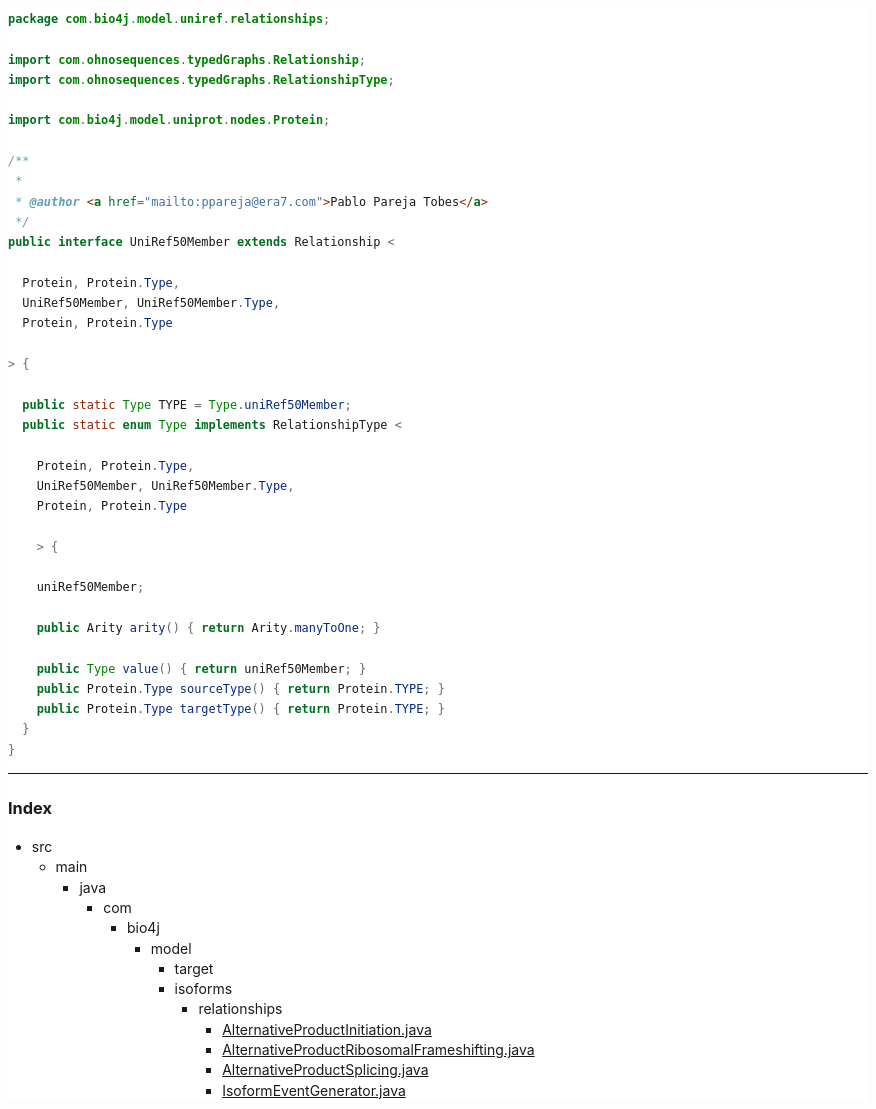 
```java
package com.bio4j.model.uniref.relationships;

import com.ohnosequences.typedGraphs.Relationship;
import com.ohnosequences.typedGraphs.RelationshipType;

import com.bio4j.model.uniprot.nodes.Protein;

/**
 *
 * @author <a href="mailto:ppareja@era7.com">Pablo Pareja Tobes</a>
 */
public interface UniRef50Member extends Relationship <

  Protein, Protein.Type,
  UniRef50Member, UniRef50Member.Type,
  Protein, Protein.Type

> {

  public static Type TYPE = Type.uniRef50Member;
  public static enum Type implements RelationshipType <

    Protein, Protein.Type,
    UniRef50Member, UniRef50Member.Type,
    Protein, Protein.Type

    > {

    uniRef50Member;

    public Arity arity() { return Arity.manyToOne; }

    public Type value() { return uniRef50Member; }
    public Protein.Type sourceType() { return Protein.TYPE; }
    public Protein.Type targetType() { return Protein.TYPE; }
  }  
}

```


------

### Index

+ src
  + main
    + java
      + com
        + bio4j
          + model
            + target
            + isoforms
              + relationships
                + [AlternativeProductInitiation.java][main/java/com/bio4j/model/isoforms/relationships/AlternativeProductInitiation.java]
                + [AlternativeProductRibosomalFrameshifting.java][main/java/com/bio4j/model/isoforms/relationships/AlternativeProductRibosomalFrameshifting.java]
                + [AlternativeProductSplicing.java][main/java/com/bio4j/model/isoforms/relationships/AlternativeProductSplicing.java]
                + [IsoformEventGenerator.java][main/java/com/bio4j/model/isoforms/relationships/IsoformEventGenerator.java]

[main/java/com/bio4j/model/isoforms/relationships/AlternativeProductInitiation.java]: ../../isoforms/relationships/AlternativeProductInitiation.java.md
[main/java/com/bio4j/model/isoforms/relationships/AlternativeProductRibosomalFrameshifting.java]: ../../isoforms/relationships/AlternativeProductRibosomalFrameshifting.java.md
[main/java/com/bio4j/model/isoforms/relationships/AlternativeProductSplicing.java]: ../../isoforms/relationships/AlternativeProductSplicing.java.md
[main/java/com/bio4j/model/isoforms/relationships/IsoformEventGenerator.java]: ../../isoforms/relationships/IsoformEventGenerator.java.md
[main/java/com/bio4j/model/isoforms/relationships/AlternativeProductPromoter.java]: ../../isoforms/relationships/AlternativeProductPromoter.java.md
[main/java/com/bio4j/model/isoforms/nodes/AlternativeProduct.java]: ../../isoforms/nodes/AlternativeProduct.java.md
[main/java/com/bio4j/model/isoforms/nodes/Isoform.java]: ../../isoforms/nodes/Isoform.java.md
[main/java/com/bio4j/model/isoforms/IsoformsModule.java]: ../../isoforms/IsoformsModule.java.md
[main/java/com/bio4j/model/uniref/UniRefModule.java]: ../UniRefModule.java.md
[main/java/com/bio4j/model/uniref/relationships/UniRef100Member.java]: UniRef100Member.java.md
[main/java/com/bio4j/model/uniref/relationships/UniRef50Member.java]: UniRef50Member.java.md
[main/java/com/bio4j/model/uniref/relationships/UniRef90Member.java]: UniRef90Member.java.md
[main/java/com/bio4j/model/enzymedb/indexes/ById.java]: ../../enzymedb/indexes/ById.java.md
[main/java/com/bio4j/model/enzymedb/EnzymeDBModule.java]: ../../enzymedb/EnzymeDBModule.java.md
[main/java/com/bio4j/model/enzymedb/relationships/EnzymaticActivity.java]: ../../enzymedb/relationships/EnzymaticActivity.java.md
[main/java/com/bio4j/model/enzymedb/nodes/Enzyme.java]: ../../enzymedb/nodes/Enzyme.java.md
[main/java/com/bio4j/model/properties/DoId.java]: ../../properties/DoId.java.md
[main/java/com/bio4j/model/properties/NCBITaxonomyId.java]: ../../properties/NCBITaxonomyId.java.md
[main/java/com/bio4j/model/properties/GeneNames.java]: ../../properties/GeneNames.java.md
[main/java/com/bio4j/model/properties/AlternativeIds.java]: ../../properties/AlternativeIds.java.md
[main/java/com/bio4j/model/properties/Obsolete.java]: ../../properties/Obsolete.java.md
[main/java/com/bio4j/model/properties/Name.java]: ../../properties/Name.java.md
[main/java/com/bio4j/model/properties/PubmedId.java]: ../../properties/PubmedId.java.md
[main/java/com/bio4j/model/properties/Sequence.java]: ../../properties/Sequence.java.md
[main/java/com/bio4j/model/properties/ScientificName.java]: ../../properties/ScientificName.java.md
[main/java/com/bio4j/model/properties/TaxId.java]: ../../properties/TaxId.java.md
[main/java/com/bio4j/model/properties/FullName.java]: ../../properties/FullName.java.md
[main/java/com/bio4j/model/properties/ShortName.java]: ../../properties/ShortName.java.md
[main/java/com/bio4j/model/properties/Definition.java]: ../../properties/Definition.java.md
[main/java/com/bio4j/model/properties/Locator.java]: ../../properties/Locator.java.md
[main/java/com/bio4j/model/properties/Positions.java]: ../../properties/Positions.java.md
[main/java/com/bio4j/model/properties/AlternativeAccessions.java]: ../../properties/AlternativeAccessions.java.md
[main/java/com/bio4j/model/properties/Status.java]: ../../properties/Status.java.md
[main/java/com/bio4j/model/properties/PathwayName.java]: ../../properties/PathwayName.java.md
[main/java/com/bio4j/model/properties/TaxonomicRank.java]: ../../properties/TaxonomicRank.java.md
[main/java/com/bio4j/model/properties/PrositeCrossReferences.java]: ../../properties/PrositeCrossReferences.java.md
[main/java/com/bio4j/model/properties/ModifiedDate.java]: ../../properties/ModifiedDate.java.md
[main/java/com/bio4j/model/properties/AlternateNames.java]: ../../properties/AlternateNames.java.md
[main/java/com/bio4j/model/properties/Version.java]: ../../properties/Version.java.md
[main/java/com/bio4j/model/properties/OfficialName.java]: ../../properties/OfficialName.java.md
[main/java/com/bio4j/model/properties/Evidence.java]: ../../properties/Evidence.java.md
[main/java/com/bio4j/model/properties/Id.java]: ../../properties/Id.java.md
[main/java/com/bio4j/model/properties/Accession.java]: ../../properties/Accession.java.md
[main/java/com/bio4j/model/properties/Comment.java]: ../../properties/Comment.java.md
[main/java/com/bio4j/model/properties/Cofactors.java]: ../../properties/Cofactors.java.md
[main/java/com/bio4j/model/properties/SynonymName.java]: ../../properties/SynonymName.java.md
[main/java/com/bio4j/model/properties/Number.java]: ../../properties/Number.java.md
[main/java/com/bio4j/model/properties/Institute.java]: ../../properties/Institute.java.md
[main/java/com/bio4j/model/properties/Experiments.java]: ../../properties/Experiments.java.md
[main/java/com/bio4j/model/properties/Length.java]: ../../properties/Length.java.md
[main/java/com/bio4j/model/properties/CommonName.java]: ../../properties/CommonName.java.md
[main/java/com/bio4j/model/properties/EmblCode.java]: ../../properties/EmblCode.java.md
[main/java/com/bio4j/model/properties/Synonym.java]: ../../properties/Synonym.java.md
[main/java/com/bio4j/model/properties/Last.java]: ../../properties/Last.java.md
[main/java/com/bio4j/model/properties/Mass.java]: ../../properties/Mass.java.md
[main/java/com/bio4j/model/properties/Date.java]: ../../properties/Date.java.md
[main/java/com/bio4j/model/properties/Title.java]: ../../properties/Title.java.md
[main/java/com/bio4j/model/properties/CatalyticActivity.java]: ../../properties/CatalyticActivity.java.md
[main/java/com/bio4j/model/properties/First.java]: ../../properties/First.java.md
[main/java/com/bio4j/model/properties/Volume.java]: ../../properties/Volume.java.md
[main/java/com/bio4j/model/properties/MedlineId.java]: ../../properties/MedlineId.java.md
[main/java/com/bio4j/model/properties/Note.java]: ../../properties/Note.java.md
[main/java/com/bio4j/model/properties/Country.java]: ../../properties/Country.java.md
[main/java/com/bio4j/model/enums/UniprotDBXref.java]: ../../enums/UniprotDBXref.java.md
[main/java/com/bio4j/model/ncbiTaxonomy/indexes/ById.java]: ../../ncbiTaxonomy/indexes/ById.java.md
[main/java/com/bio4j/model/ncbiTaxonomy/relationships/Parent.java]: ../../ncbiTaxonomy/relationships/Parent.java.md
[main/java/com/bio4j/model/ncbiTaxonomy/nodes/NCBITaxon.java]: ../../ncbiTaxonomy/nodes/NCBITaxon.java.md
[main/java/com/bio4j/model/ncbiTaxonomy/NcbiTaxonomyModule.java]: ../../ncbiTaxonomy/NcbiTaxonomyModule.java.md
[main/java/com/bio4j/model/go/GoModule.java]: ../../go/GoModule.java.md
[main/java/com/bio4j/model/go/indexes/ById.java]: ../../go/indexes/ById.java.md
[main/java/com/bio4j/model/go/relationships/BiologicalProcess.java]: ../../go/relationships/BiologicalProcess.java.md
[main/java/com/bio4j/model/go/relationships/MolecularFunction.java]: ../../go/relationships/MolecularFunction.java.md
[main/java/com/bio4j/model/go/relationships/goSlims/GoSlim.java]: ../../go/relationships/goSlims/GoSlim.java.md
[main/java/com/bio4j/model/go/relationships/goSlims/PlantSlim.java]: ../../go/relationships/goSlims/PlantSlim.java.md
[main/java/com/bio4j/model/go/relationships/Term.java]: ../../go/relationships/Term.java.md
[main/java/com/bio4j/model/go/relationships/PositivelyRegulates.java]: ../../go/relationships/PositivelyRegulates.java.md
[main/java/com/bio4j/model/go/relationships/HasPartOf.java]: ../../go/relationships/HasPartOf.java.md
[main/java/com/bio4j/model/go/relationships/Regulates.java]: ../../go/relationships/Regulates.java.md
[main/java/com/bio4j/model/go/relationships/PartOf.java]: ../../go/relationships/PartOf.java.md
[main/java/com/bio4j/model/go/relationships/IsA.java]: ../../go/relationships/IsA.java.md
[main/java/com/bio4j/model/go/relationships/NegativelyRegulates.java]: ../../go/relationships/NegativelyRegulates.java.md
[main/java/com/bio4j/model/go/relationships/GoSubOntology.java]: ../../go/relationships/GoSubOntology.java.md
[main/java/com/bio4j/model/go/relationships/CellularComponent.java]: ../../go/relationships/CellularComponent.java.md
[main/java/com/bio4j/model/go/nodes/GoTerm.java]: ../../go/nodes/GoTerm.java.md
[main/java/com/bio4j/model/go/nodes/GoNamespace.java]: ../../go/nodes/GoNamespace.java.md
[main/java/com/bio4j/model/go/nodes/GoSlims.java]: ../../go/nodes/GoSlims.java.md
[main/java/com/bio4j/model/go/nodes/GoRoot.java]: ../../go/nodes/GoRoot.java.md
[main/java/com/bio4j/model/util/OnlineJournalRetriever.java]: ../../util/OnlineJournalRetriever.java.md
[main/java/com/bio4j/model/util/PfamRetriever.java]: ../../util/PfamRetriever.java.md
[main/java/com/bio4j/model/util/SubmissionRetriever.java]: ../../util/SubmissionRetriever.java.md
[main/java/com/bio4j/model/util/ArticleRetriever.java]: ../../util/ArticleRetriever.java.md
[main/java/com/bio4j/model/util/IsoformRetriever.java]: ../../util/IsoformRetriever.java.md
[main/java/com/bio4j/model/util/InterproRetriever.java]: ../../util/InterproRetriever.java.md
[main/java/com/bio4j/model/util/PublisherRetriever.java]: ../../util/PublisherRetriever.java.md
[main/java/com/bio4j/model/util/ConsortiumRetriever.java]: ../../util/ConsortiumRetriever.java.md
[main/java/com/bio4j/model/util/CountryRetriever.java]: ../../util/CountryRetriever.java.md
[main/java/com/bio4j/model/util/TaxonRetriever.java]: ../../util/TaxonRetriever.java.md
[main/java/com/bio4j/model/util/ByTaxId.java]: ../../util/ByTaxId.java.md
[main/java/com/bio4j/model/util/OrganismRetriever.java]: ../../util/OrganismRetriever.java.md
[main/java/com/bio4j/model/util/AlternativeProductRetriever.java]: ../../util/AlternativeProductRetriever.java.md
[main/java/com/bio4j/model/util/DBRetriever.java]: ../../util/DBRetriever.java.md
[main/java/com/bio4j/model/util/NodeIndex.java]: ../../util/NodeIndex.java.md
[main/java/com/bio4j/model/util/NCBITaxonRetriever.java]: ../../util/NCBITaxonRetriever.java.md
[main/java/com/bio4j/model/util/SequenceCautionRetriever.java]: ../../util/SequenceCautionRetriever.java.md
[main/java/com/bio4j/model/util/RelationshipRetriever.java]: ../../util/RelationshipRetriever.java.md
[main/java/com/bio4j/model/util/EnzymeRetriever.java]: ../../util/EnzymeRetriever.java.md
[main/java/com/bio4j/model/util/ProteinRetriever.java]: ../../util/ProteinRetriever.java.md
[main/java/com/bio4j/model/util/GoTermRetriever.java]: ../../util/GoTermRetriever.java.md
[main/java/com/bio4j/model/util/PersonRetriever.java]: ../../util/PersonRetriever.java.md
[main/java/com/bio4j/model/util/PatentRetriever.java]: ../../util/PatentRetriever.java.md
[main/java/com/bio4j/model/util/GenomeElementRetriever.java]: ../../util/GenomeElementRetriever.java.md
[main/java/com/bio4j/model/util/ThesisRetriever.java]: ../../util/ThesisRetriever.java.md
[main/java/com/bio4j/model/util/CityRetriever.java]: ../../util/CityRetriever.java.md
[main/java/com/bio4j/model/util/NodeRetriever.java]: ../../util/NodeRetriever.java.md
[main/java/com/bio4j/model/util/FeatureTypeRetriever.java]: ../../util/FeatureTypeRetriever.java.md
[main/java/com/bio4j/model/util/InstituteRetriever.java]: ../../util/InstituteRetriever.java.md
[main/java/com/bio4j/model/util/CommentTypeRetriever.java]: ../../util/CommentTypeRetriever.java.md
[main/java/com/bio4j/model/util/OnlineArticleRetriever.java]: ../../util/OnlineArticleRetriever.java.md
[main/java/com/bio4j/model/util/DatasetRetriever.java]: ../../util/DatasetRetriever.java.md
[main/java/com/bio4j/model/util/KeywordRetriever.java]: ../../util/KeywordRetriever.java.md
[main/java/com/bio4j/model/util/SubcellularLocationRetriever.java]: ../../util/SubcellularLocationRetriever.java.md
[main/java/com/bio4j/model/util/JournalRetriever.java]: ../../util/JournalRetriever.java.md
[main/java/com/bio4j/model/util/BookRetriever.java]: ../../util/BookRetriever.java.md
[main/java/com/bio4j/model/util/ReactomeTermRetriever.java]: ../../util/ReactomeTermRetriever.java.md
[main/java/com/bio4j/model/uniprot/UniProtModule.java]: ../../uniprot/UniProtModule.java.md
[main/java/com/bio4j/model/uniprot/relationships/OnlineArticleJournal.java]: ../../uniprot/relationships/OnlineArticleJournal.java.md
[main/java/com/bio4j/model/uniprot/relationships/SignalPeptideFeature.java]: ../../uniprot/relationships/SignalPeptideFeature.java.md
[main/java/com/bio4j/model/uniprot/relationships/BookCity.java]: ../../uniprot/relationships/BookCity.java.md
[main/java/com/bio4j/model/uniprot/relationships/NonStandardAminoAcidFeature.java]: ../../uniprot/relationships/NonStandardAminoAcidFeature.java.md
[main/java/com/bio4j/model/uniprot/relationships/SpliceVariantFeature.java]: ../../uniprot/relationships/SpliceVariantFeature.java.md
[main/java/com/bio4j/model/uniprot/relationships/TransitPeptideFeature.java]: ../../uniprot/relationships/TransitPeptideFeature.java.md
[main/java/com/bio4j/model/uniprot/relationships/IntramembraneRegionFeature.java]: ../../uniprot/relationships/IntramembraneRegionFeature.java.md
[main/java/com/bio4j/model/uniprot/relationships/OnlineInformationComment.java]: ../../uniprot/relationships/OnlineInformationComment.java.md
[main/java/com/bio4j/model/uniprot/relationships/ChainFeature.java]: ../../uniprot/relationships/ChainFeature.java.md
[main/java/com/bio4j/model/uniprot/relationships/ProteinFrameshift.java]: ../../uniprot/relationships/ProteinFrameshift.java.md
[main/java/com/bio4j/model/uniprot/relationships/PeptideFeature.java]: ../../uniprot/relationships/PeptideFeature.java.md
[main/java/com/bio4j/model/uniprot/relationships/CautionComment.java]: ../../uniprot/relationships/CautionComment.java.md
[main/java/com/bio4j/model/uniprot/relationships/ZincFingerRegionFeature.java]: ../../uniprot/relationships/ZincFingerRegionFeature.java.md
[main/java/com/bio4j/model/uniprot/relationships/ProteinKeyword.java]: ../../uniprot/relationships/ProteinKeyword.java.md
[main/java/com/bio4j/model/uniprot/relationships/FunctionComment.java]: ../../uniprot/relationships/FunctionComment.java.md
[main/java/com/bio4j/model/uniprot/relationships/ErroneousTranslation.java]: ../../uniprot/relationships/ErroneousTranslation.java.md
[main/java/com/bio4j/model/uniprot/relationships/CalciumBindingRegionFeature.java]: ../../uniprot/relationships/CalciumBindingRegionFeature.java.md
[main/java/com/bio4j/model/uniprot/relationships/ErroneousTermination.java]: ../../uniprot/relationships/ErroneousTermination.java.md
[main/java/com/bio4j/model/uniprot/relationships/HelixFeature.java]: ../../uniprot/relationships/HelixFeature.java.md
[main/java/com/bio4j/model/uniprot/relationships/BasicCommentType.java]: ../../uniprot/relationships/BasicCommentType.java.md
[main/java/com/bio4j/model/uniprot/relationships/ProteinDataset.java]: ../../uniprot/relationships/ProteinDataset.java.md
[main/java/com/bio4j/model/uniprot/relationships/ProteinEnzymaticActivity.java]: ../../uniprot/relationships/ProteinEnzymaticActivity.java.md
[main/java/com/bio4j/model/uniprot/relationships/SequenceConflictFeature.java]: ../../uniprot/relationships/SequenceConflictFeature.java.md
[main/java/com/bio4j/model/uniprot/relationships/SimilarityComment.java]: ../../uniprot/relationships/SimilarityComment.java.md
[main/java/com/bio4j/model/uniprot/relationships/TaxonParent.java]: ../../uniprot/relationships/TaxonParent.java.md
[main/java/com/bio4j/model/uniprot/relationships/DnaBindingFeature.java]: ../../uniprot/relationships/DnaBindingFeature.java.md
[main/java/com/bio4j/model/uniprot/relationships/SiteFeature.java]: ../../uniprot/relationships/SiteFeature.java.md
[main/java/com/bio4j/model/uniprot/relationships/TransmembraneRegionFeature.java]: ../../uniprot/relationships/TransmembraneRegionFeature.java.md
[main/java/com/bio4j/model/uniprot/relationships/BiotechnologyComment.java]: ../../uniprot/relationships/BiotechnologyComment.java.md
[main/java/com/bio4j/model/uniprot/relationships/UnpublishedObservationAuthor.java]: ../../uniprot/relationships/UnpublishedObservationAuthor.java.md
[main/java/com/bio4j/model/uniprot/relationships/NucleotidePhosphateBindingRegionFeature.java]: ../../uniprot/relationships/NucleotidePhosphateBindingRegionFeature.java.md
[main/java/com/bio4j/model/uniprot/relationships/NonTerminalResidueFeature.java]: ../../uniprot/relationships/NonTerminalResidueFeature.java.md
[main/java/com/bio4j/model/uniprot/relationships/BookPublisher.java]: ../../uniprot/relationships/BookPublisher.java.md
[main/java/com/bio4j/model/uniprot/relationships/InstituteCountry.java]: ../../uniprot/relationships/InstituteCountry.java.md
[main/java/com/bio4j/model/uniprot/relationships/ProteinReactome.java]: ../../uniprot/relationships/ProteinReactome.java.md
[main/java/com/bio4j/model/uniprot/relationships/references/Article.java]: ../../uniprot/relationships/references/Article.java.md
[main/java/com/bio4j/model/uniprot/relationships/references/Book.java]: ../../uniprot/relationships/references/Book.java.md
[main/java/com/bio4j/model/uniprot/relationships/references/OnlineArticle.java]: ../../uniprot/relationships/references/OnlineArticle.java.md
[main/java/com/bio4j/model/uniprot/relationships/references/Person.java]: ../../uniprot/relationships/references/Person.java.md
[main/java/com/bio4j/model/uniprot/relationships/references/Thesis.java]: ../../uniprot/relationships/references/Thesis.java.md
[main/java/com/bio4j/model/uniprot/relationships/references/Submission.java]: ../../uniprot/relationships/references/Submission.java.md
[main/java/com/bio4j/model/uniprot/relationships/references/Published.java]: ../../uniprot/relationships/references/Published.java.md
[main/java/com/bio4j/model/uniprot/relationships/references/Cited.java]: ../../uniprot/relationships/references/Cited.java.md
[main/java/com/bio4j/model/uniprot/relationships/references/Consortium.java]: ../../uniprot/relationships/references/Consortium.java.md
[main/java/com/bio4j/model/uniprot/relationships/references/Patent.java]: ../../uniprot/relationships/references/Patent.java.md
[main/java/com/bio4j/model/uniprot/relationships/references/UnpublishedObservation.java]: ../../uniprot/relationships/references/UnpublishedObservation.java.md
[main/java/com/bio4j/model/uniprot/relationships/references/Journal.java]: ../../uniprot/relationships/references/Journal.java.md
[main/java/com/bio4j/model/uniprot/relationships/BookEditor.java]: ../../uniprot/relationships/BookEditor.java.md
[main/java/com/bio4j/model/uniprot/relationships/SubmissionProteinCitation.java]: ../../uniprot/relationships/SubmissionProteinCitation.java.md
[main/java/com/bio4j/model/uniprot/relationships/BasicFeatureType.java]: ../../uniprot/relationships/BasicFeatureType.java.md
[main/java/com/bio4j/model/uniprot/relationships/PatentAuthor.java]: ../../uniprot/relationships/PatentAuthor.java.md
[main/java/com/bio4j/model/uniprot/relationships/ProteinOrganism.java]: ../../uniprot/relationships/ProteinOrganism.java.md
[main/java/com/bio4j/model/uniprot/relationships/TurnFeature.java]: ../../uniprot/relationships/TurnFeature.java.md
[main/java/com/bio4j/model/uniprot/relationships/TissueSpecificityComment.java]: ../../uniprot/relationships/TissueSpecificityComment.java.md
[main/java/com/bio4j/model/uniprot/relationships/LipidMoietyBindingRegionFeature.java]: ../../uniprot/relationships/LipidMoietyBindingRegionFeature.java.md
[main/java/com/bio4j/model/uniprot/relationships/DevelopmentalStageComment.java]: ../../uniprot/relationships/DevelopmentalStageComment.java.md
[main/java/com/bio4j/model/uniprot/relationships/ProteinErroneousInitiation.java]: ../../uniprot/relationships/ProteinErroneousInitiation.java.md
[main/java/com/bio4j/model/uniprot/relationships/OnlineArticleAuthor.java]: ../../uniprot/relationships/OnlineArticleAuthor.java.md
[main/java/com/bio4j/model/uniprot/relationships/BindingSiteFeature.java]: ../../uniprot/relationships/BindingSiteFeature.java.md
[main/java/com/bio4j/model/uniprot/relationships/InitiatorMethionineFeature.java]: ../../uniprot/relationships/InitiatorMethionineFeature.java.md
[main/java/com/bio4j/model/uniprot/relationships/ThesisAuthor.java]: ../../uniprot/relationships/ThesisAuthor.java.md
[main/java/com/bio4j/model/uniprot/relationships/ProteinPfam.java]: ../../uniprot/relationships/ProteinPfam.java.md
[main/java/com/bio4j/model/uniprot/relationships/PropeptideFeature.java]: ../../uniprot/relationships/PropeptideFeature.java.md
[main/java/com/bio4j/model/uniprot/relationships/EnzymeRegulationComment.java]: ../../uniprot/relationships/EnzymeRegulationComment.java.md
[main/java/com/bio4j/model/uniprot/relationships/SequenceVariantFeature.java]: ../../uniprot/relationships/SequenceVariantFeature.java.md
[main/java/com/bio4j/model/uniprot/relationships/MutagenesisSiteFeature.java]: ../../uniprot/relationships/MutagenesisSiteFeature.java.md
[main/java/com/bio4j/model/uniprot/relationships/TopologicalDomainFeature.java]: ../../uniprot/relationships/TopologicalDomainFeature.java.md
[main/java/com/bio4j/model/uniprot/relationships/ErroneousInitiation.java]: ../../uniprot/relationships/ErroneousInitiation.java.md
[main/java/com/bio4j/model/uniprot/relationships/AllergenComment.java]: ../../uniprot/relationships/AllergenComment.java.md
[main/java/com/bio4j/model/uniprot/relationships/SubunitComment.java]: ../../uniprot/relationships/SubunitComment.java.md
[main/java/com/bio4j/model/uniprot/relationships/BookProteinCitation.java]: ../../uniprot/relationships/BookProteinCitation.java.md
[main/java/com/bio4j/model/uniprot/relationships/InductionComment.java]: ../../uniprot/relationships/InductionComment.java.md
[main/java/com/bio4j/model/uniprot/relationships/ArticleProteinCitation.java]: ../../uniprot/relationships/ArticleProteinCitation.java.md
[main/java/com/bio4j/model/uniprot/relationships/CatalyticActivityComment.java]: ../../uniprot/relationships/CatalyticActivityComment.java.md
[main/java/com/bio4j/model/uniprot/relationships/SubcellularLocationParent.java]: ../../uniprot/relationships/SubcellularLocationParent.java.md
[main/java/com/bio4j/model/uniprot/relationships/PharmaceuticalComment.java]: ../../uniprot/relationships/PharmaceuticalComment.java.md
[main/java/com/bio4j/model/uniprot/relationships/UnsureResidueFeature.java]: ../../uniprot/relationships/UnsureResidueFeature.java.md
[main/java/com/bio4j/model/uniprot/relationships/ToxicDoseComment.java]: ../../uniprot/relationships/ToxicDoseComment.java.md
[main/java/com/bio4j/model/uniprot/relationships/OnlineArticleProteinCitation.java]: ../../uniprot/relationships/OnlineArticleProteinCitation.java.md
[main/java/com/bio4j/model/uniprot/relationships/ProteinGenomeElement.java]: ../../uniprot/relationships/ProteinGenomeElement.java.md
[main/java/com/bio4j/model/uniprot/relationships/RnaEditingComment.java]: ../../uniprot/relationships/RnaEditingComment.java.md
[main/java/com/bio4j/model/uniprot/relationships/DisulfideBondFeature.java]: ../../uniprot/relationships/DisulfideBondFeature.java.md
[main/java/com/bio4j/model/uniprot/relationships/PathwayComment.java]: ../../uniprot/relationships/PathwayComment.java.md
[main/java/com/bio4j/model/uniprot/relationships/ArticleJournal.java]: ../../uniprot/relationships/ArticleJournal.java.md
[main/java/com/bio4j/model/uniprot/relationships/NonConsecutiveResiduesFeature.java]: ../../uniprot/relationships/NonConsecutiveResiduesFeature.java.md
[main/java/com/bio4j/model/uniprot/relationships/RegionOfInterestFeature.java]: ../../uniprot/relationships/RegionOfInterestFeature.java.md
[main/java/com/bio4j/model/uniprot/relationships/SubmissionDb.java]: ../../uniprot/relationships/SubmissionDb.java.md
[main/java/com/bio4j/model/uniprot/relationships/MetalIonBindingSiteFeature.java]: ../../uniprot/relationships/MetalIonBindingSiteFeature.java.md
[main/java/com/bio4j/model/uniprot/relationships/GlycosylationSiteFeature.java]: ../../uniprot/relationships/GlycosylationSiteFeature.java.md
[main/java/com/bio4j/model/uniprot/relationships/Frameshift.java]: ../../uniprot/relationships/Frameshift.java.md
[main/java/com/bio4j/model/uniprot/relationships/ThesisInstitute.java]: ../../uniprot/relationships/ThesisInstitute.java.md
[main/java/com/bio4j/model/uniprot/relationships/CoiledCoilRegionFeature.java]: ../../uniprot/relationships/CoiledCoilRegionFeature.java.md
[main/java/com/bio4j/model/uniprot/relationships/CompositionallyBiasedRegionFeature.java]: ../../uniprot/relationships/CompositionallyBiasedRegionFeature.java.md
[main/java/com/bio4j/model/uniprot/relationships/UnpublishedObservationProteinCitation.java]: ../../uniprot/relationships/UnpublishedObservationProteinCitation.java.md
[main/java/com/bio4j/model/uniprot/relationships/MiscellaneousComment.java]: ../../uniprot/relationships/MiscellaneousComment.java.md
[main/java/com/bio4j/model/uniprot/relationships/ProteinErroneousTermination.java]: ../../uniprot/relationships/ProteinErroneousTermination.java.md
[main/java/com/bio4j/model/uniprot/relationships/CrossLinkFeature.java]: ../../uniprot/relationships/CrossLinkFeature.java.md
[main/java/com/bio4j/model/uniprot/relationships/BasicProteinSequenceCaution.java]: ../../uniprot/relationships/BasicProteinSequenceCaution.java.md
[main/java/com/bio4j/model/uniprot/relationships/ProteinSubcellularLocation.java]: ../../uniprot/relationships/ProteinSubcellularLocation.java.md
[main/java/com/bio4j/model/uniprot/relationships/PostTransactionalModificationComment.java]: ../../uniprot/relationships/PostTransactionalModificationComment.java.md
[main/java/com/bio4j/model/uniprot/relationships/BookAuthor.java]: ../../uniprot/relationships/BookAuthor.java.md
[main/java/com/bio4j/model/uniprot/relationships/DisruptionPhenotypeComment.java]: ../../uniprot/relationships/DisruptionPhenotypeComment.java.md
[main/java/com/bio4j/model/uniprot/relationships/ProteinErroneousTranslation.java]: ../../uniprot/relationships/ProteinErroneousTranslation.java.md
[main/java/com/bio4j/model/uniprot/relationships/ProteinErroneousGeneModelPrediction.java]: ../../uniprot/relationships/ProteinErroneousGeneModelPrediction.java.md
[main/java/com/bio4j/model/uniprot/relationships/DomainComment.java]: ../../uniprot/relationships/DomainComment.java.md
[main/java/com/bio4j/model/uniprot/relationships/PolymorphismComment.java]: ../../uniprot/relationships/PolymorphismComment.java.md
[main/java/com/bio4j/model/uniprot/relationships/ErroneousGeneModelPrediction.java]: ../../uniprot/relationships/ErroneousGeneModelPrediction.java.md
[main/java/com/bio4j/model/uniprot/relationships/CofactorComment.java]: ../../uniprot/relationships/CofactorComment.java.md
[main/java/com/bio4j/model/uniprot/relationships/PatentProteinCitation.java]: ../../uniprot/relationships/PatentProteinCitation.java.md
[main/java/com/bio4j/model/uniprot/relationships/BasicComment.java]: ../../uniprot/relationships/BasicComment.java.md
[main/java/com/bio4j/model/uniprot/relationships/MiscellaneousDiscrepancy.java]: ../../uniprot/relationships/MiscellaneousDiscrepancy.java.md
[main/java/com/bio4j/model/uniprot/relationships/DiseaseComment.java]: ../../uniprot/relationships/DiseaseComment.java.md
[main/java/com/bio4j/model/uniprot/relationships/StrandFeature.java]: ../../uniprot/relationships/StrandFeature.java.md
[main/java/com/bio4j/model/uniprot/relationships/MassSpectometryComment.java]: ../../uniprot/relationships/MassSpectometryComment.java.md
[main/java/com/bio4j/model/uniprot/relationships/ProteinMiscellaneousDiscrepancy.java]: ../../uniprot/relationships/ProteinMiscellaneousDiscrepancy.java.md
[main/java/com/bio4j/model/uniprot/relationships/DomainFeature.java]: ../../uniprot/relationships/DomainFeature.java.md
[main/java/com/bio4j/model/uniprot/relationships/ShortSequenceMotifFeature.java]: ../../uniprot/relationships/ShortSequenceMotifFeature.java.md
[main/java/com/bio4j/model/uniprot/relationships/BioPhysicoChemicalPropertiesComment.java]: ../../uniprot/relationships/BioPhysicoChemicalPropertiesComment.java.md
[main/java/com/bio4j/model/uniprot/relationships/RepeatFeature.java]: ../../uniprot/relationships/RepeatFeature.java.md
[main/java/com/bio4j/model/uniprot/relationships/ModifiedResidueFeature.java]: ../../uniprot/relationships/ModifiedResidueFeature.java.md
[main/java/com/bio4j/model/uniprot/relationships/ActiveSiteFeature.java]: ../../uniprot/relationships/ActiveSiteFeature.java.md
[main/java/com/bio4j/model/uniprot/relationships/ProteinInterpro.java]: ../../uniprot/relationships/ProteinInterpro.java.md
[main/java/com/bio4j/model/uniprot/relationships/BasicFeature.java]: ../../uniprot/relationships/BasicFeature.java.md
[main/java/com/bio4j/model/uniprot/relationships/ThesisProteinCitation.java]: ../../uniprot/relationships/ThesisProteinCitation.java.md
[main/java/com/bio4j/model/uniprot/relationships/SubmissionAuthor.java]: ../../uniprot/relationships/SubmissionAuthor.java.md
[main/java/com/bio4j/model/uniprot/nodes/Taxon.java]: ../../uniprot/nodes/Taxon.java.md
[main/java/com/bio4j/model/uniprot/nodes/Publisher.java]: ../../uniprot/nodes/Publisher.java.md
[main/java/com/bio4j/model/uniprot/nodes/Book.java]: ../../uniprot/nodes/Book.java.md
[main/java/com/bio4j/model/uniprot/nodes/OnlineArticle.java]: ../../uniprot/nodes/OnlineArticle.java.md
[main/java/com/bio4j/model/uniprot/nodes/Person.java]: ../../uniprot/nodes/Person.java.md
[main/java/com/bio4j/model/uniprot/nodes/SubcellularLocation.java]: ../../uniprot/nodes/SubcellularLocation.java.md
[main/java/com/bio4j/model/uniprot/nodes/FeatureType.java]: ../../uniprot/nodes/FeatureType.java.md
[main/java/com/bio4j/model/uniprot/nodes/ReactomeTerm.java]: ../../uniprot/nodes/ReactomeTerm.java.md
[main/java/com/bio4j/model/uniprot/nodes/Thesis.java]: ../../uniprot/nodes/Thesis.java.md
[main/java/com/bio4j/model/uniprot/nodes/references/Articles.java]: ../../uniprot/nodes/references/Articles.java.md
[main/java/com/bio4j/model/uniprot/nodes/references/Persons.java]: ../../uniprot/nodes/references/Persons.java.md
[main/java/com/bio4j/model/uniprot/nodes/references/Reference.java]: ../../uniprot/nodes/references/Reference.java.md
[main/java/com/bio4j/model/uniprot/nodes/references/Submissions.java]: ../../uniprot/nodes/references/Submissions.java.md
[main/java/com/bio4j/model/uniprot/nodes/references/Books.java]: ../../uniprot/nodes/references/Books.java.md
[main/java/com/bio4j/model/uniprot/nodes/references/OnlineArticles.java]: ../../uniprot/nodes/references/OnlineArticles.java.md
[main/java/com/bio4j/model/uniprot/nodes/references/Publication.java]: ../../uniprot/nodes/references/Publication.java.md
[main/java/com/bio4j/model/uniprot/nodes/references/Author.java]: ../../uniprot/nodes/references/Author.java.md
[main/java/com/bio4j/model/uniprot/nodes/references/Patents.java]: ../../uniprot/nodes/references/Patents.java.md
[main/java/com/bio4j/model/uniprot/nodes/references/Consortiums.java]: ../../uniprot/nodes/references/Consortiums.java.md
[main/java/com/bio4j/model/uniprot/nodes/references/Editor.java]: ../../uniprot/nodes/references/Editor.java.md
[main/java/com/bio4j/model/uniprot/nodes/references/Theses.java]: ../../uniprot/nodes/references/Theses.java.md
[main/java/com/bio4j/model/uniprot/nodes/references/Journals.java]: ../../uniprot/nodes/references/Journals.java.md
[main/java/com/bio4j/model/uniprot/nodes/references/UnpublishedObservations.java]: ../../uniprot/nodes/references/UnpublishedObservations.java.md
[main/java/com/bio4j/model/uniprot/nodes/Keyword.java]: ../../uniprot/nodes/Keyword.java.md
[main/java/com/bio4j/model/uniprot/nodes/Protein.java]: ../../uniprot/nodes/Protein.java.md
[main/java/com/bio4j/model/uniprot/nodes/Submission.java]: ../../uniprot/nodes/Submission.java.md
[main/java/com/bio4j/model/uniprot/nodes/CommentType.java]: ../../uniprot/nodes/CommentType.java.md
[main/java/com/bio4j/model/uniprot/nodes/SequenceCaution.java]: ../../uniprot/nodes/SequenceCaution.java.md
[main/java/com/bio4j/model/uniprot/nodes/DB.java]: ../../uniprot/nodes/DB.java.md
[main/java/com/bio4j/model/uniprot/nodes/City.java]: ../../uniprot/nodes/City.java.md
[main/java/com/bio4j/model/uniprot/nodes/Institute.java]: ../../uniprot/nodes/Institute.java.md
[main/java/com/bio4j/model/uniprot/nodes/Consortium.java]: ../../uniprot/nodes/Consortium.java.md
[main/java/com/bio4j/model/uniprot/nodes/Pfam.java]: ../../uniprot/nodes/Pfam.java.md
[main/java/com/bio4j/model/uniprot/nodes/OnlineJournal.java]: ../../uniprot/nodes/OnlineJournal.java.md
[main/java/com/bio4j/model/uniprot/nodes/Patent.java]: ../../uniprot/nodes/Patent.java.md
[main/java/com/bio4j/model/uniprot/nodes/UnpublishedObservation.java]: ../../uniprot/nodes/UnpublishedObservation.java.md
[main/java/com/bio4j/model/uniprot/nodes/Interpro.java]: ../../uniprot/nodes/Interpro.java.md
[main/java/com/bio4j/model/uniprot/nodes/Organism.java]: ../../uniprot/nodes/Organism.java.md
[main/java/com/bio4j/model/uniprot/nodes/Dataset.java]: ../../uniprot/nodes/Dataset.java.md
[main/java/com/bio4j/model/uniprot/nodes/Journal.java]: ../../uniprot/nodes/Journal.java.md
[main/java/com/bio4j/model/uniprot/nodes/Country.java]: ../../uniprot/nodes/Country.java.md
[main/java/com/bio4j/model/proteinInteractions/ProteinInteractionsModule.java]: ../../proteinInteractions/ProteinInteractionsModule.java.md
[main/java/com/bio4j/model/proteinInteractions/relationships/ProteinProteinInteraction.java]: ../../proteinInteractions/relationships/ProteinProteinInteraction.java.md
[main/java/com/bio4j/model/proteinInteractions/relationships/ProteinIsoformInteraction.java]: ../../proteinInteractions/relationships/ProteinIsoformInteraction.java.md
[main/java/com/bio4j/model/uniprot_ncbiTaxonomy/UniProt_NcbiTaxonomyModule.java]: ../../uniprot_ncbiTaxonomy/UniProt_NcbiTaxonomyModule.java.md
[main/java/com/bio4j/model/uniprot_ncbiTaxonomy/relationships/OrganismNCBITaxon.java]: ../../uniprot_ncbiTaxonomy/relationships/OrganismNCBITaxon.java.md
[main/java/com/bio4j/model/refseq/relationships/HasGene.java]: ../../refseq/relationships/HasGene.java.md
[main/java/com/bio4j/model/refseq/relationships/HasMRNA.java]: ../../refseq/relationships/HasMRNA.java.md
[main/java/com/bio4j/model/refseq/relationships/HasGenomicFeatureType.java]: ../../refseq/relationships/HasGenomicFeatureType.java.md
[main/java/com/bio4j/model/refseq/relationships/HasNcRNA.java]: ../../refseq/relationships/HasNcRNA.java.md
[main/java/com/bio4j/model/refseq/relationships/HasGenomicFeature.java]: ../../refseq/relationships/HasGenomicFeature.java.md
[main/java/com/bio4j/model/refseq/relationships/HasTmRNA.java]: ../../refseq/relationships/HasTmRNA.java.md
[main/java/com/bio4j/model/refseq/relationships/HasTRNA.java]: ../../refseq/relationships/HasTRNA.java.md
[main/java/com/bio4j/model/refseq/relationships/HasMiscRNA.java]: ../../refseq/relationships/HasMiscRNA.java.md
[main/java/com/bio4j/model/refseq/relationships/HasCDS.java]: ../../refseq/relationships/HasCDS.java.md
[main/java/com/bio4j/model/refseq/relationships/HasRRNA.java]: ../../refseq/relationships/HasRRNA.java.md
[main/java/com/bio4j/model/refseq/RefSeqModule.java]: ../../refseq/RefSeqModule.java.md
[main/java/com/bio4j/model/refseq/nodes/GenomicFeature.java]: ../../refseq/nodes/GenomicFeature.java.md
[main/java/com/bio4j/model/refseq/nodes/MRNA.java]: ../../refseq/nodes/MRNA.java.md
[main/java/com/bio4j/model/refseq/nodes/Gene.java]: ../../refseq/nodes/Gene.java.md
[main/java/com/bio4j/model/refseq/nodes/RNAType.java]: ../../refseq/nodes/RNAType.java.md
[main/java/com/bio4j/model/refseq/nodes/RRNA.java]: ../../refseq/nodes/RRNA.java.md
[main/java/com/bio4j/model/refseq/nodes/CDS.java]: ../../refseq/nodes/CDS.java.md
[main/java/com/bio4j/model/refseq/nodes/NcRNA.java]: ../../refseq/nodes/NcRNA.java.md
[main/java/com/bio4j/model/refseq/nodes/MiscRNA.java]: ../../refseq/nodes/MiscRNA.java.md
[main/java/com/bio4j/model/refseq/nodes/TmRNA.java]: ../../refseq/nodes/TmRNA.java.md
[main/java/com/bio4j/model/refseq/nodes/GenomeElement.java]: ../../refseq/nodes/GenomeElement.java.md
[main/java/com/bio4j/model/refseq/nodes/TRNA.java]: ../../refseq/nodes/TRNA.java.md
[main/java/com/bio4j/model/refseq/nodes/GenomicFeatureType.java]: ../../refseq/nodes/GenomicFeatureType.java.md
[main/java/com/bio4j/model/refseq/nodes/RNA.java]: ../../refseq/nodes/RNA.java.md
[main/java/com/bio4j/model/uniprot_go/relationships/GoAnnotation.java]: ../../uniprot_go/relationships/GoAnnotation.java.md
[main/java/com/bio4j/model/uniprot_go/UniProt_GoModule.java]: ../../uniprot_go/UniProt_GoModule.java.md
[main/java/com/bio4j/model/uniprot_isoforms/relationships/ProteinIsoform.java]: ../../uniprot_isoforms/relationships/ProteinIsoform.java.md